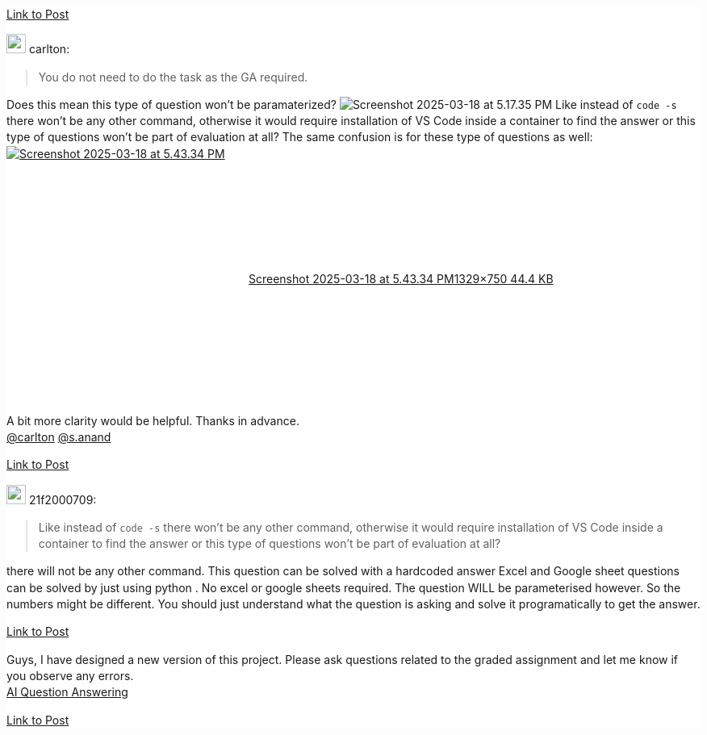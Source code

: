 [Link to Post](https://discourse.onlinedegree.iitm.ac.in/t/project-2-tds-solver-discussion-thread/607978)

<aside class="quote group-ds-students" data-username="carlton" data-post="55" data-topic="169029">
<div class="title">
<div class="quote-controls"></div>
<img alt="" width="24" height="24" src="https://dub1.discourse-cdn.com/flex013/user_avatar/discourse.onlinedegree.iitm.ac.in/carlton/48/56317_2.png" class="avatar"> carlton:</div>
<blockquote>
You do not need to do the task as the GA required.
</blockquote>
</aside>
Does this mean this type of question won’t be paramaterized?
<img src="https://europe1.discourse-cdn.com/flex013/uploads/iitm/optimized/3X/3/8/3800f4aa4cc2ec09122cedf8c48a015520153fa9_2_690x46.png" alt="Screenshot 2025-03-18 at 5.17.35 PM" data-base62-sha1="7ZqMJhtNxRCkHEwzdP4Z5yRfDUB" width="690" height="46" srcset="https://europe1.discourse-cdn.com/flex013/uploads/iitm/optimized/3X/3/8/3800f4aa4cc2ec09122cedf8c48a015520153fa9_2_690x46.png, https://europe1.discourse-cdn.com/flex013/uploads/iitm/optimized/3X/3/8/3800f4aa4cc2ec09122cedf8c48a015520153fa9_2_1035x69.png 1.5x, https://europe1.discourse-cdn.com/flex013/uploads/iitm/original/3X/3/8/3800f4aa4cc2ec09122cedf8c48a015520153fa9.png 2x" data-dominant-color="2A2C31">
Like instead of <code>code -s</code> there won’t be any other command, otherwise it would require installation of VS Code inside a container to find the answer or this type of questions won’t be part of evaluation at all?
The same confusion is for these type of questions as well:<br>
<div class="lightbox-wrapper"><a class="lightbox" href="https://europe1.discourse-cdn.com/flex013/uploads/iitm/original/3X/7/5/7526d6eeacedc3b8dbec38fd07fb631d503f0665.png" data-download-href="/uploads/short-url/gIn4NKjU0LEWXRej3jzaR6V190V.png?dl=1" title="Screenshot 2025-03-18 at 5.43.34 PM" rel="noopener nofollow ugc"><img src="https://europe1.discourse-cdn.com/flex013/uploads/iitm/optimized/3X/7/5/7526d6eeacedc3b8dbec38fd07fb631d503f0665_2_690x389.png" alt="Screenshot 2025-03-18 at 5.43.34 PM" data-base62-sha1="gIn4NKjU0LEWXRej3jzaR6V190V" width="690" height="389" srcset="https://europe1.discourse-cdn.com/flex013/uploads/iitm/optimized/3X/7/5/7526d6eeacedc3b8dbec38fd07fb631d503f0665_2_690x389.png, https://europe1.discourse-cdn.com/flex013/uploads/iitm/optimized/3X/7/5/7526d6eeacedc3b8dbec38fd07fb631d503f0665_2_1035x583.png 1.5x, https://europe1.discourse-cdn.com/flex013/uploads/iitm/original/3X/7/5/7526d6eeacedc3b8dbec38fd07fb631d503f0665.png 2x" data-dominant-color="22262A"><div class="meta"><svg class="fa d-icon d-icon-far-image svg-icon" aria-hidden="true"><use href="#far-image"></use></svg><span class="filename">Screenshot 2025-03-18 at 5.43.34 PM</span><span class="informations">1329×750 44.4 KB</span><svg class="fa d-icon d-icon-discourse-expand svg-icon" aria-hidden="true"><use href="#discourse-expand"></use></svg></div></a></div>
A bit more clarity would be helpful. Thanks in advance.<br>
<a class="mention" href="/u/carlton">@carlton</a> <a class="mention" href="/u/s.anand">@s.anand</a>

[Link to Post](https://discourse.onlinedegree.iitm.ac.in/t/project-2-tds-solver-discussion-thread/608078)

<aside class="quote group-ds-students" data-username="21f2000709" data-post="56" data-topic="169029">
<div class="title">
<div class="quote-controls"></div>
<img alt="" width="24" height="24" src="https://dub1.discourse-cdn.com/flex013/user_avatar/discourse.onlinedegree.iitm.ac.in/21f2000709/48/134907_2.png" class="avatar"> 21f2000709:</div>
<blockquote>
Like instead of <code>code -s</code> there won’t be any other command, otherwise it would require installation of VS Code inside a container to find the answer or this type of questions won’t be part of evaluation at all?
</blockquote>
</aside>
there will not be any other command. This question can be solved with a hardcoded answer
Excel and Google sheet questions can be solved by just using python . No excel or google sheets required.
The question WILL be parameterised however. So the numbers might be different. You should just understand what the question is asking and solve it programatically to get the answer.

[Link to Post](https://discourse.onlinedegree.iitm.ac.in/t/project-2-tds-solver-discussion-thread/608124)

Guys, I have designed a new version of this project. Please ask questions related to the graded assignment and let me know if you observe any errors.<br>
<a href="https://regulations-contributing-millions-angela.trycloudflare.com/" rel="noopener nofollow ugc">AI Question Answering</a>

[Link to Post](https://discourse.onlinedegree.iitm.ac.in/t/project-2-tds-solver-discussion-thread/608142)
